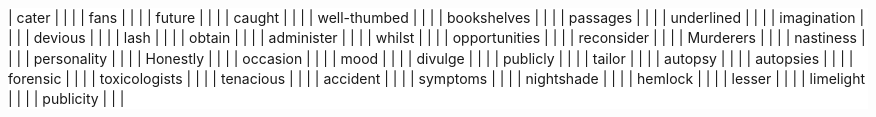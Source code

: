 | cater          |     |     |
| fans           |     |     |
| future         |     |     |
| caught         |     |     |
| well-thumbed   |     |     |
| bookshelves    |     |     |
| passages       |     |     |
| underlined     |     |     |
| imagination    |     |     |
| devious        |     |     |
| lash           |     |     |
| obtain         |     |     |
| administer     |     |     |
| whilst         |     |     |
| opportunities  |     |     |
| reconsider     |     |     |
| Murderers      |     |     |
| nastiness      |     |     |
| personality    |     |     |
| Honestly       |     |     |
| occasion       |     |     |
| mood           |     |     |
| divulge        |     |     |
| publicly       |     |     |
| tailor         |     |     |
| autopsy        |     |     |
| autopsies      |     |     |
| forensic       |     |     |
| toxicologists  |     |     |
| tenacious      |     |     |
| accident       |     |     |
| symptoms       |     |     |
| nightshade     |     |     |
| hemlock        |     |     |
| lesser         |     |     |
| limelight      |     |     |
| publicity      |     |     |